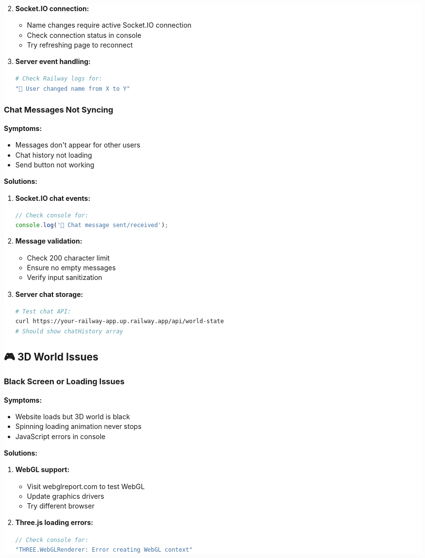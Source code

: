 2. **Socket.IO connection:**
   - Name changes require active Socket.IO connection
   - Check connection status in console
   - Try refreshing page to reconnect

3. **Server event handling:**
   ```bash
   # Check Railway logs for:
   "📝 User changed name from X to Y"
   ```

### Chat Messages Not Syncing

**Symptoms:**
- Messages don't appear for other users
- Chat history not loading
- Send button not working

**Solutions:**

1. **Socket.IO chat events:**
   ```javascript
   // Check console for:
   console.log('💬 Chat message sent/received');
   ```

2. **Message validation:**
   - Check 200 character limit
   - Ensure no empty messages
   - Verify input sanitization

3. **Server chat storage:**
   ```bash
   # Test chat API:
   curl https://your-railway-app.up.railway.app/api/world-state
   # Should show chatHistory array
   ```

## 🎮 3D World Issues

### Black Screen or Loading Issues

**Symptoms:**
- Website loads but 3D world is black
- Spinning loading animation never stops
- JavaScript errors in console

**Solutions:**

1. **WebGL support:**
   - Visit webglreport.com to test WebGL
   - Update graphics drivers
   - Try different browser

2. **Three.js loading errors:**
   ```javascript
   // Check console for:
   "THREE.WebGLRenderer: Error creating WebGL context"
   ```
